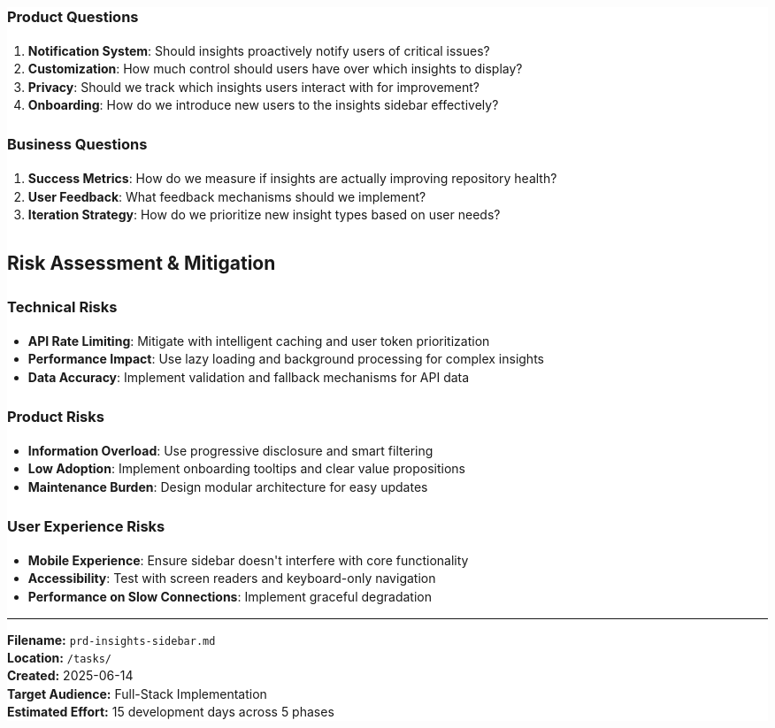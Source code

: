 ### Product Questions
1. **Notification System**: Should insights proactively notify users of critical issues?
2. **Customization**: How much control should users have over which insights to display?
3. **Privacy**: Should we track which insights users interact with for improvement?
4. **Onboarding**: How do we introduce new users to the insights sidebar effectively?

### Business Questions
1. **Success Metrics**: How do we measure if insights are actually improving repository health?
2. **User Feedback**: What feedback mechanisms should we implement?
3. **Iteration Strategy**: How do we prioritize new insight types based on user needs?

## Risk Assessment & Mitigation

### Technical Risks
- **API Rate Limiting**: Mitigate with intelligent caching and user token prioritization
- **Performance Impact**: Use lazy loading and background processing for complex insights
- **Data Accuracy**: Implement validation and fallback mechanisms for API data

### Product Risks
- **Information Overload**: Use progressive disclosure and smart filtering
- **Low Adoption**: Implement onboarding tooltips and clear value propositions
- **Maintenance Burden**: Design modular architecture for easy updates

### User Experience Risks
- **Mobile Experience**: Ensure sidebar doesn't interfere with core functionality
- **Accessibility**: Test with screen readers and keyboard-only navigation
- **Performance on Slow Connections**: Implement graceful degradation

---

**Filename:** `prd-insights-sidebar.md`  
**Location:** `/tasks/`  
**Created:** 2025-06-14  
**Target Audience:** Full-Stack Implementation  
**Estimated Effort:** 15 development days across 5 phases